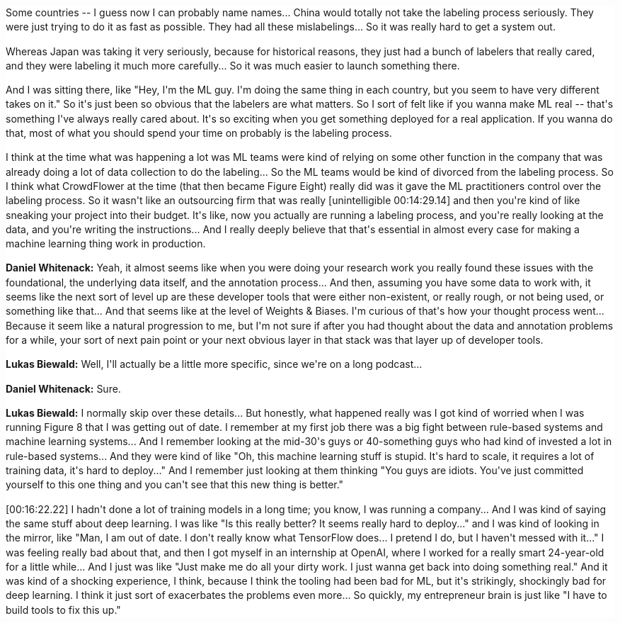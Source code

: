 Some countries -- I guess now I can probably name names... China would totally not take the labeling process seriously. They were just trying to do it as fast as possible. They had all these mislabelings... So it was really hard to get a system out.

Whereas Japan was taking it very seriously, because for historical reasons, they just had a bunch of labelers that really cared, and they were labeling it much more carefully... So it was much easier to launch something there.

And I was sitting there, like "Hey, I'm the ML guy. I'm doing the same thing in each country, but you seem to have very different takes on it." So it's just been so obvious that the labelers are what matters. So I sort of felt like if you wanna make ML real -- that's something I've always really cared about. It's so exciting when you get something deployed for a real application. If you wanna do that, most of what you should spend your time on probably is the labeling process.

I think at the time what was happening a lot was ML teams were kind of relying on some other function in the company that was already doing a lot of data collection to do the labeling... So the ML teams would be kind of divorced from the labeling process. So I think what CrowdFlower at the time (that then became Figure Eight) really did was it gave the ML practitioners control over the labeling process. So it wasn't like an outsourcing firm that was really \[unintelligible 00:14:29.14\] and then you're kind of like sneaking your project into their budget. It's like, now you actually are running a labeling process, and you're really looking at the data, and you're writing the instructions... And I really deeply believe that that's essential in almost every case for making a machine learning thing work in production.

**Daniel Whitenack:** Yeah, it almost seems like when you were doing your research work you really found these issues with the foundational, the underlying data itself, and the annotation process... And then, assuming you have some data to work with, it seems like the next sort of level up are these developer tools that were either non-existent, or really rough, or not being used, or something like that... And that seems like at the level of Weights & Biases. I'm curious of that's how your thought process went... Because it seem like a natural progression to me, but I'm not sure if after you had thought about the data and annotation problems for a while, your sort of next pain point or your next obvious layer in that stack was that layer up of developer tools.

**Lukas Biewald:** Well, I'll actually be a little more specific, since we're on a long podcast...

**Daniel Whitenack:** Sure.

**Lukas Biewald:** I normally skip over these details... But honestly, what happened really was I got kind of worried when I was running Figure 8 that I was getting out of date. I remember at my first job there was a big fight between rule-based systems and machine learning systems... And I remember looking at the mid-30's guys or 40-something guys who had kind of invested a lot in rule-based systems... And they were kind of like "Oh, this machine learning stuff is stupid. It's hard to scale, it requires a lot of training data, it's hard to deploy..." And I remember just looking at them thinking "You guys are idiots. You've just committed yourself to this one thing and you can't see that this new thing is better."

\[00:16:22.22\] I hadn't done a lot of training models in a long time; you know, I was running a company... And I was kind of saying the same stuff about deep learning. I was like "Is this really better? It seems really hard to deploy..." and I was kind of looking in the mirror, like "Man, I am out of date. I don't really know what TensorFlow does... I pretend I do, but I haven't messed with it..." I was feeling really bad about that, and then I got myself in an internship at OpenAI, where I worked for a really smart 24-year-old for a little while... And I just was like "Just make me do all your dirty work. I just wanna get back into doing something real." And it was kind of a shocking experience, I think, because I think the tooling had been bad for ML, but it's strikingly, shockingly bad for deep learning. I think it just sort of exacerbates the problems even more... So quickly, my entrepreneur brain is just like "I have to build tools to fix this up."
